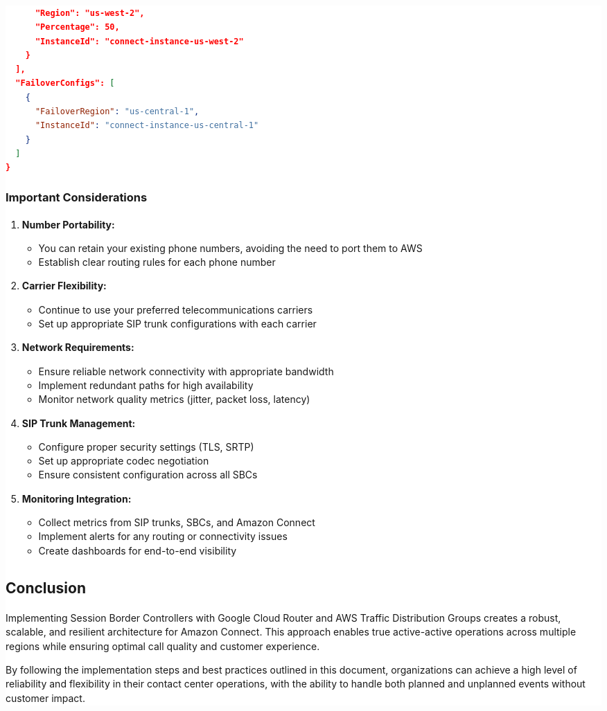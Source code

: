    ```json
         "Region": "us-west-2",
         "Percentage": 50,
         "InstanceId": "connect-instance-us-west-2"
       }
     ],
     "FailoverConfigs": [
       {
         "FailoverRegion": "us-central-1",
         "InstanceId": "connect-instance-us-central-1"
       }
     ]
   }
   ```

### Important Considerations

1. **Number Portability:**
   - You can retain your existing phone numbers, avoiding the need to port them to AWS
   - Establish clear routing rules for each phone number

2. **Carrier Flexibility:**
   - Continue to use your preferred telecommunications carriers
   - Set up appropriate SIP trunk configurations with each carrier

3. **Network Requirements:**
   - Ensure reliable network connectivity with appropriate bandwidth
   - Implement redundant paths for high availability
   - Monitor network quality metrics (jitter, packet loss, latency)

4. **SIP Trunk Management:**
   - Configure proper security settings (TLS, SRTP)
   - Set up appropriate codec negotiation
   - Ensure consistent configuration across all SBCs

5. **Monitoring Integration:**
   - Collect metrics from SIP trunks, SBCs, and Amazon Connect
   - Implement alerts for any routing or connectivity issues
   - Create dashboards for end-to-end visibility

## Conclusion

Implementing Session Border Controllers with Google Cloud Router and AWS Traffic Distribution Groups creates a robust, scalable, and resilient architecture for Amazon Connect. This approach enables true active-active operations across multiple regions while ensuring optimal call quality and customer experience.

By following the implementation steps and best practices outlined in this document, organizations can achieve a high level of reliability and flexibility in their contact center operations, with the ability to handle both planned and unplanned events without customer impact.
